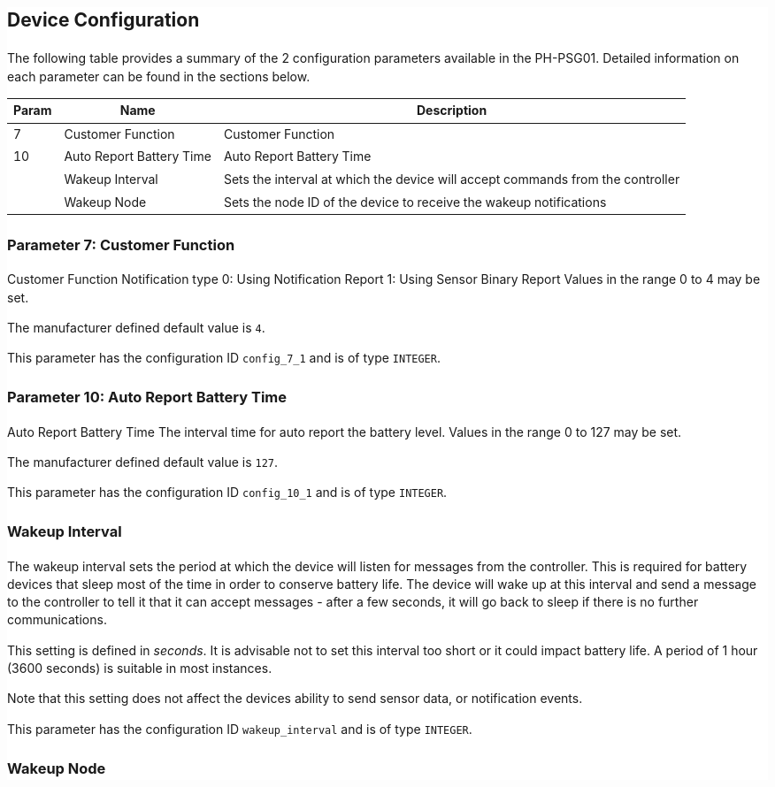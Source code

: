

## Device Configuration

The following table provides a summary of the 2 configuration parameters available in the PH-PSG01.
Detailed information on each parameter can be found in the sections below.

| Param | Name  | Description |
|-------|-------|-------------|
| 7 | Customer Function | Customer Function |
| 10 | Auto Report Battery Time | Auto Report Battery Time |
|  | Wakeup Interval | Sets the interval at which the device will accept commands from the controller |
|  | Wakeup Node | Sets the node ID of the device to receive the wakeup notifications |

### Parameter 7: Customer Function

Customer Function
Notification type 0: Using Notification Report 1: Using Sensor Binary Report
Values in the range 0 to 4 may be set.

The manufacturer defined default value is ```4```.

This parameter has the configuration ID ```config_7_1``` and is of type ```INTEGER```.


### Parameter 10: Auto Report Battery Time

Auto Report Battery Time
The interval time for auto report the battery level.
Values in the range 0 to 127 may be set.

The manufacturer defined default value is ```127```.

This parameter has the configuration ID ```config_10_1``` and is of type ```INTEGER```.

### Wakeup Interval

The wakeup interval sets the period at which the device will listen for messages from the controller. This is required for battery devices that sleep most of the time in order to conserve battery life. The device will wake up at this interval and send a message to the controller to tell it that it can accept messages - after a few seconds, it will go back to sleep if there is no further communications. 

This setting is defined in *seconds*. It is advisable not to set this interval too short or it could impact battery life. A period of 1 hour (3600 seconds) is suitable in most instances.

Note that this setting does not affect the devices ability to send sensor data, or notification events.

This parameter has the configuration ID ```wakeup_interval``` and is of type ```INTEGER```.

### Wakeup Node
